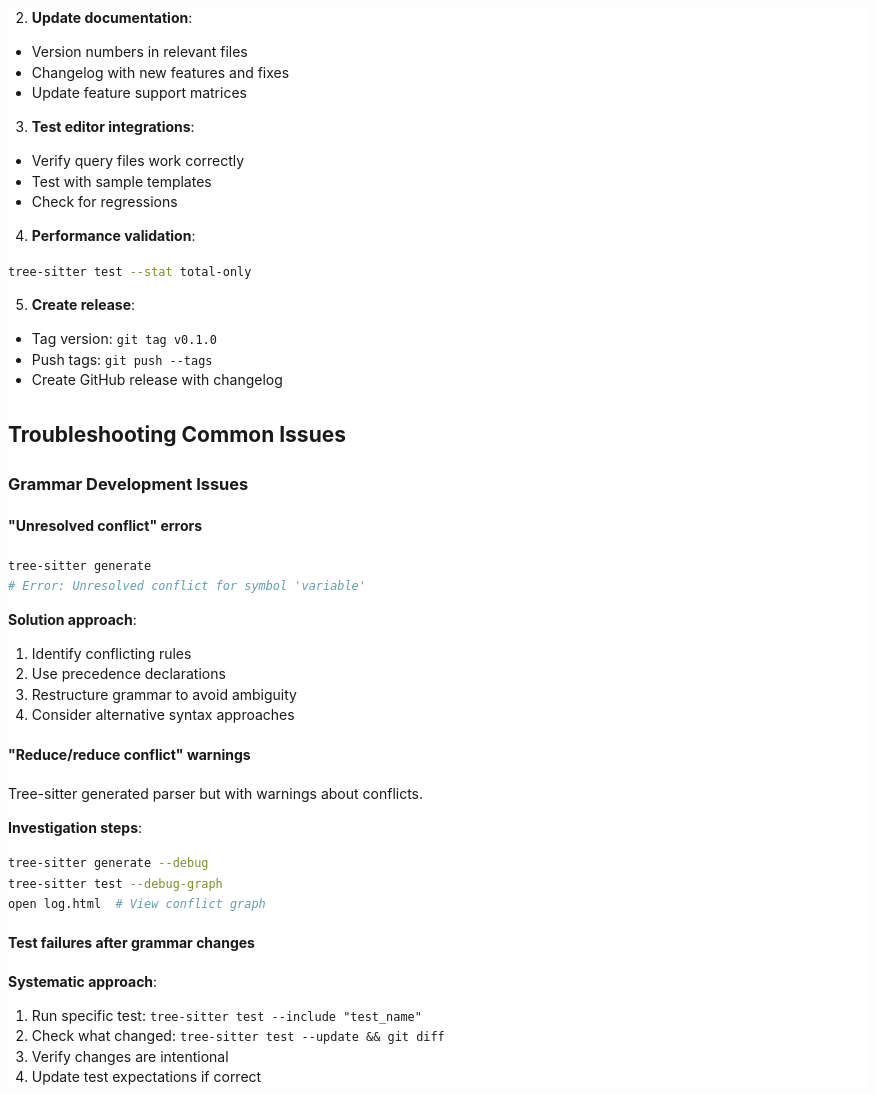 2. **Update documentation**:
- Version numbers in relevant files
- Changelog with new features and fixes
- Update feature support matrices

3. **Test editor integrations**:
- Verify query files work correctly
- Test with sample templates
- Check for regressions

4. **Performance validation**:
```bash
tree-sitter test --stat total-only
```

5. **Create release**:
- Tag version: `git tag v0.1.0`
- Push tags: `git push --tags`
- Create GitHub release with changelog

## Troubleshooting Common Issues

### Grammar Development Issues

#### "Unresolved conflict" errors

```bash
tree-sitter generate
# Error: Unresolved conflict for symbol 'variable'
```

**Solution approach**:
1. Identify conflicting rules
2. Use precedence declarations
3. Restructure grammar to avoid ambiguity
4. Consider alternative syntax approaches

#### "Reduce/reduce conflict" warnings

Tree-sitter generated parser but with warnings about conflicts.

**Investigation steps**:
```bash
tree-sitter generate --debug
tree-sitter test --debug-graph
open log.html  # View conflict graph
```

#### Test failures after grammar changes

**Systematic approach**:
1. Run specific test: `tree-sitter test --include "test_name"`
2. Check what changed: `tree-sitter test --update && git diff`
3. Verify changes are intentional
4. Update test expectations if correct
